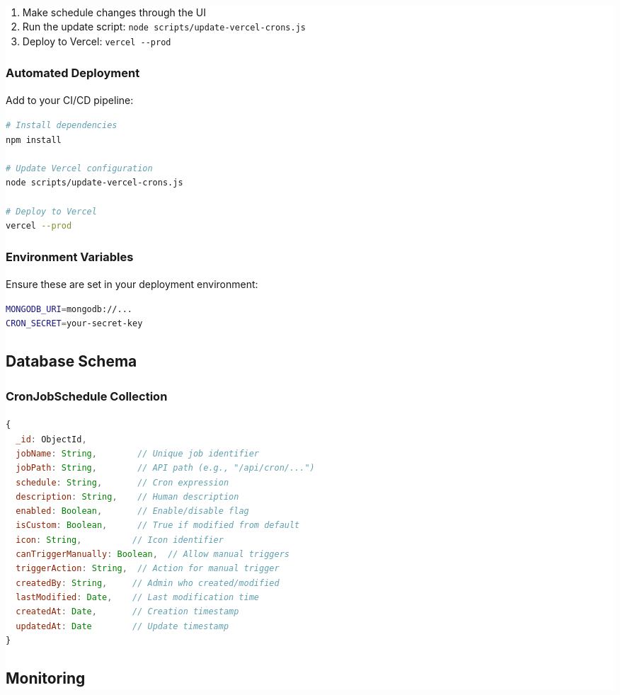 1. Make schedule changes through the UI
2. Run the update script: `node scripts/update-vercel-crons.js`
3. Deploy to Vercel: `vercel --prod`

### Automated Deployment

Add to your CI/CD pipeline:

```bash
# Install dependencies
npm install

# Update Vercel configuration
node scripts/update-vercel-crons.js

# Deploy to Vercel
vercel --prod
```

### Environment Variables

Ensure these are set in your deployment environment:

```bash
MONGODB_URI=mongodb://...
CRON_SECRET=your-secret-key
```

## Database Schema

### CronJobSchedule Collection

```javascript
{
  _id: ObjectId,
  jobName: String,        // Unique job identifier
  jobPath: String,        // API path (e.g., "/api/cron/...")
  schedule: String,       // Cron expression
  description: String,    // Human description
  enabled: Boolean,       // Enable/disable flag
  isCustom: Boolean,      // True if modified from default
  icon: String,          // Icon identifier
  canTriggerManually: Boolean,  // Allow manual triggers
  triggerAction: String,  // Action for manual trigger
  createdBy: String,     // Admin who created/modified
  lastModified: Date,    // Last modification time
  createdAt: Date,       // Creation timestamp
  updatedAt: Date        // Update timestamp
}
```

## Monitoring
